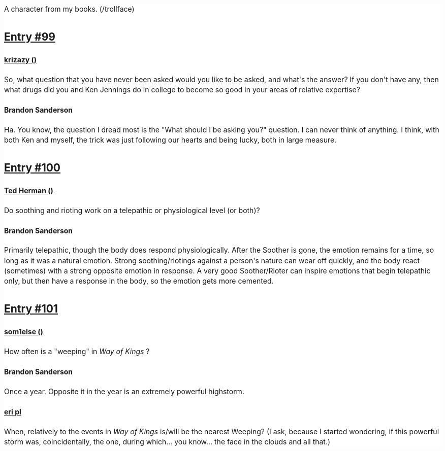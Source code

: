 A character from my books. (/trollface)

## [Entry #99](./t-622/99)

#### [krizazy ()](http://www.reddit.com/r/Fantasy/comments/k0fp8/iama_professional_fantasy_novelist_named_brandon/c2gk9za)

So, what question that you have never been asked would you like to be asked, and what's the answer? If you don't have any, then what drugs did you and Ken Jennings do in college to become so good in your areas of relative expertise?

#### Brandon Sanderson

Ha. You know, the question I dread most is the "What should I be asking you?" question. I can never think of anything. I think, with both Ken and myself, the trick was just following our hearts and being lucky, both in large measure.

## [Entry #100](./t-622/100)

#### [Ted Herman ()](http://www.reddit.com/r/Fantasy/comments/k0fp8/iama_professional_fantasy_novelist_named_brandon/c2gka3r)

Do soothing and rioting work on a telepathic or physiological level (or both)?

#### Brandon Sanderson

Primarily telepathic, though the body does respond physiologically. After the Soother is gone, the emotion remains for a time, so long as it was a natural emotion. Strong soothing/riotings against a person's nature can wear off quickly, and the body react (sometimes) with a strong opposite emotion in response. A very good Soother/Rioter can inspire emotions that begin telepathic only, but then have a response in the body, so the emotion gets more cemented.

## [Entry #101](./t-622/101)

#### [som1else ()](http://www.reddit.com/r/Fantasy/comments/k0fp8/iama_professional_fantasy_novelist_named_brandon/c2gkbfr)

How often is a "weeping" in
*Way of Kings*
?

#### Brandon Sanderson

Once a year. Opposite it in the year is an extremely powerful highstorm.

#### [eri pl](http://www.reddit.com/r/Fantasy/comments/k0fp8/iama_professional_fantasy_novelist_named_brandon/c2gl4ve)

When, relatively to the events in
*Way of Kings*
is/will be the nearest Weeping? (I ask, because I started wondering, if this powerful storm was, coincidentally, the one, during which... you know... the face in the clouds and all that.)

